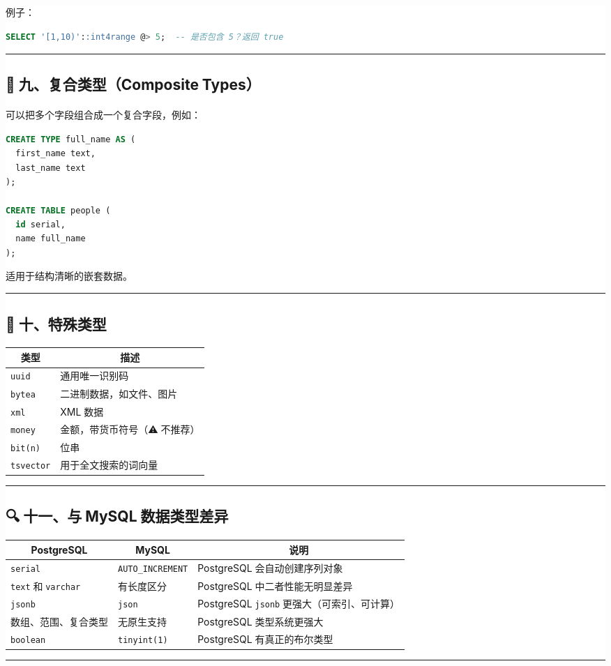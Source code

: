 例子：

```sql
SELECT '[1,10)'::int4range @> 5;  -- 是否包含 5？返回 true
```

---

## 🔗 九、复合类型（Composite Types）

可以把多个字段组合成一个复合字段，例如：

```sql
CREATE TYPE full_name AS (
  first_name text,
  last_name text
);

CREATE TABLE people (
  id serial,
  name full_name
);
```

适用于结构清晰的嵌套数据。

---

## 🔢 十、特殊类型

| 类型       | 描述                          |
| ---------- | ----------------------------- |
| `uuid`     | 通用唯一识别码                |
| `bytea`    | 二进制数据，如文件、图片      |
| `xml`      | XML 数据                      |
| `money`    | 金额，带货币符号（⚠️ 不推荐） |
| `bit(n)`   | 位串                          |
| `tsvector` | 用于全文搜索的词向量          |

---

## 🔍 十一、与 MySQL 数据类型差异

| PostgreSQL           | MySQL            | 说明                                        |
| -------------------- | ---------------- | ------------------------------------------- |
| `serial`             | `AUTO_INCREMENT` | PostgreSQL 会自动创建序列对象               |
| `text` 和 `varchar`  | 有长度区分       | PostgreSQL 中二者性能无明显差异             |
| `jsonb`              | `json`           | PostgreSQL `jsonb` 更强大（可索引、可计算） |
| 数组、范围、复合类型 | 无原生支持       | PostgreSQL 类型系统更强大                   |
| `boolean`            | `tinyint(1)`     | PostgreSQL 有真正的布尔类型                 |

---
